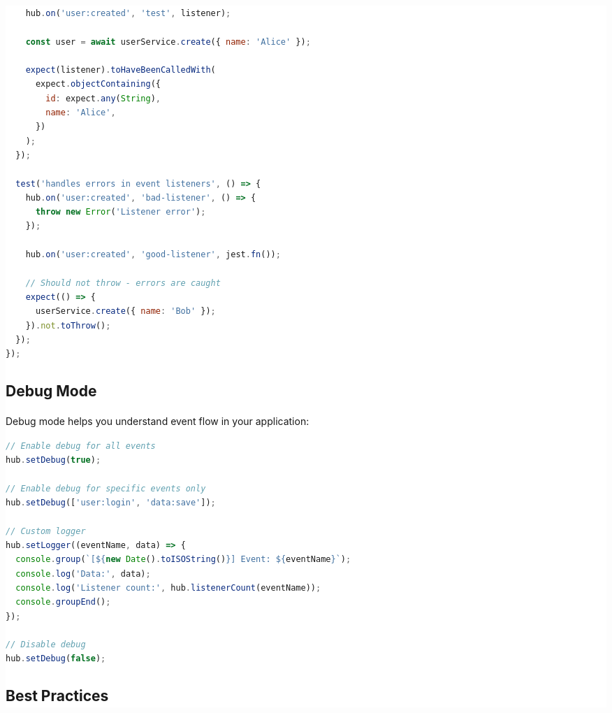 ```javascript
    hub.on('user:created', 'test', listener);

    const user = await userService.create({ name: 'Alice' });

    expect(listener).toHaveBeenCalledWith(
      expect.objectContaining({
        id: expect.any(String),
        name: 'Alice',
      })
    );
  });

  test('handles errors in event listeners', () => {
    hub.on('user:created', 'bad-listener', () => {
      throw new Error('Listener error');
    });

    hub.on('user:created', 'good-listener', jest.fn());

    // Should not throw - errors are caught
    expect(() => {
      userService.create({ name: 'Bob' });
    }).not.toThrow();
  });
});
```

## Debug Mode

Debug mode helps you understand event flow in your application:

```javascript
// Enable debug for all events
hub.setDebug(true);

// Enable debug for specific events only
hub.setDebug(['user:login', 'data:save']);

// Custom logger
hub.setLogger((eventName, data) => {
  console.group(`[${new Date().toISOString()}] Event: ${eventName}`);
  console.log('Data:', data);
  console.log('Listener count:', hub.listenerCount(eventName));
  console.groupEnd();
});

// Disable debug
hub.setDebug(false);
```

## Best Practices
